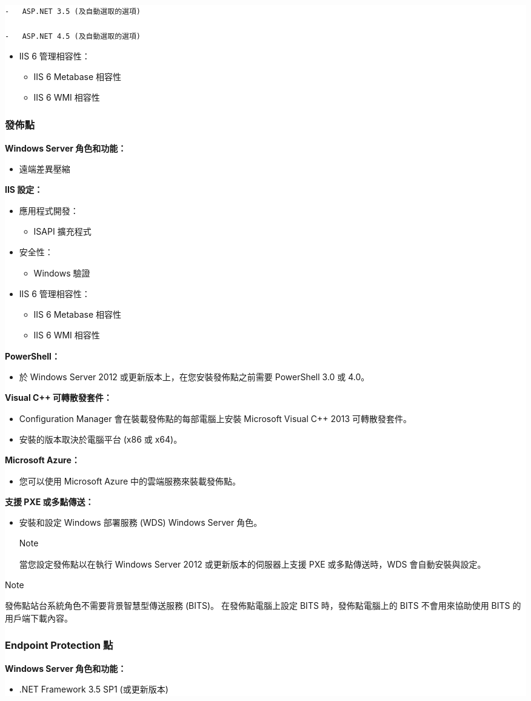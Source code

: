     -   ASP.NET 3.5 (及自動選取的選項)  

    -   ASP.NET 4.5 (及自動選取的選項)  

-   IIS 6 管理相容性：  

    -   IIS 6 Metabase 相容性  

    -   IIS 6 WMI 相容性  

###  <a name="a-namebkmk2012dppreqa-distribution-point"></a><a name="bkmk_2012dppreq"></a> 發佈點  
**Windows Server 角色和功能：**  

-   遠端差異壓縮  

**IIS 設定：**  

-   應用程式開發：  

    -   ISAPI 擴充程式  

-   安全性：  

    -   Windows 驗證  

-   IIS 6 管理相容性：  

    -   IIS 6 Metabase 相容性  

    -   IIS 6 WMI 相容性  

**PowerShell：**  

-   於 Windows Server 2012 或更新版本上，在您安裝發佈點之前需要 PowerShell 3.0 或 4.0。  

**Visual C++ 可轉散發套件：**  

-   Configuration Manager 會在裝載發佈點的每部電腦上安裝 Microsoft Visual C++ 2013 可轉散發套件。  

-   安裝的版本取決於電腦平台 (x86 或 x64)。  

**Microsoft Azure：**  

-   您可以使用 Microsoft Azure 中的雲端服務來裝載發佈點。  

**支援 PXE 或多點傳送：**  

-   安裝和設定 Windows 部署服務 (WDS) Windows Server 角色。  

    > [!NOTE]  
    >  當您設定發佈點以在執行 Windows Server 2012 或更新版本的伺服器上支援 PXE 或多點傳送時，WDS 會自動安裝與設定。  

> [!NOTE]  
> 發佈點站台系統角色不需要背景智慧型傳送服務 (BITS)。 在發佈點電腦上設定 BITS 時，發佈點電腦上的 BITS 不會用來協助使用 BITS 的用戶端下載內容。  

###  <a name="a-namebkmk2012epppreqa-endpoint-protection-point"></a><a name="bkmk_2012EPPpreq"></a> Endpoint Protection 點  
**Windows Server 角色和功能：**  

-   .NET Framework 3.5 SP1 (或更新版本)  
